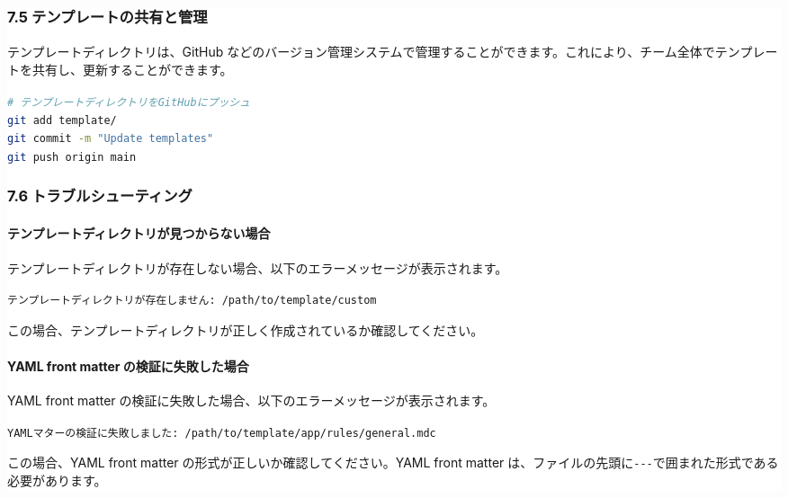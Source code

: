 ### 7.5 テンプレートの共有と管理

テンプレートディレクトリは、GitHub などのバージョン管理システムで管理することができます。これにより、チーム全体でテンプレートを共有し、更新することができます。

```bash
# テンプレートディレクトリをGitHubにプッシュ
git add template/
git commit -m "Update templates"
git push origin main
```

### 7.6 トラブルシューティング

#### テンプレートディレクトリが見つからない場合

テンプレートディレクトリが存在しない場合、以下のエラーメッセージが表示されます。

```
テンプレートディレクトリが存在しません: /path/to/template/custom
```

この場合、テンプレートディレクトリが正しく作成されているか確認してください。

#### YAML front matter の検証に失敗した場合

YAML front matter の検証に失敗した場合、以下のエラーメッセージが表示されます。

```
YAMLマターの検証に失敗しました: /path/to/template/app/rules/general.mdc
```

この場合、YAML front matter の形式が正しいか確認してください。YAML front matter は、ファイルの先頭に`---`で囲まれた形式である必要があります。
